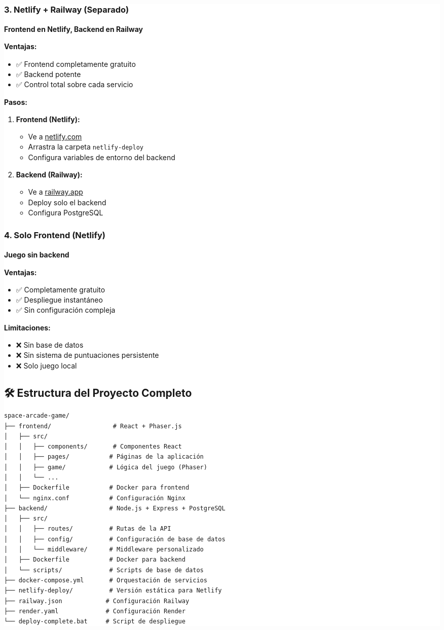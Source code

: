 ### 3. **Netlify + Railway** (Separado)
**Frontend en Netlify, Backend en Railway**

**Ventajas:**
- ✅ Frontend completamente gratuito
- ✅ Backend potente
- ✅ Control total sobre cada servicio

**Pasos:**
1. **Frontend (Netlify):**
   - Ve a [netlify.com](https://netlify.com)
   - Arrastra la carpeta `netlify-deploy`
   - Configura variables de entorno del backend

2. **Backend (Railway):**
   - Ve a [railway.app](https://railway.app)
   - Deploy solo el backend
   - Configura PostgreSQL

### 4. **Solo Frontend (Netlify)**
**Juego sin backend**

**Ventajas:**
- ✅ Completamente gratuito
- ✅ Despliegue instantáneo
- ✅ Sin configuración compleja

**Limitaciones:**
- ❌ Sin base de datos
- ❌ Sin sistema de puntuaciones persistente
- ❌ Solo juego local

## 🛠️ Estructura del Proyecto Completo

```
space-arcade-game/
├── frontend/                 # React + Phaser.js
│   ├── src/
│   │   ├── components/       # Componentes React
│   │   ├── pages/           # Páginas de la aplicación
│   │   ├── game/            # Lógica del juego (Phaser)
│   │   └── ...
│   ├── Dockerfile           # Docker para frontend
│   └── nginx.conf           # Configuración Nginx
├── backend/                 # Node.js + Express + PostgreSQL
│   ├── src/
│   │   ├── routes/          # Rutas de la API
│   │   ├── config/          # Configuración de base de datos
│   │   └── middleware/      # Middleware personalizado
│   ├── Dockerfile           # Docker para backend
│   └── scripts/             # Scripts de base de datos
├── docker-compose.yml       # Orquestación de servicios
├── netlify-deploy/          # Versión estática para Netlify
├── railway.json            # Configuración Railway
├── render.yaml             # Configuración Render
└── deploy-complete.bat     # Script de despliegue
```
